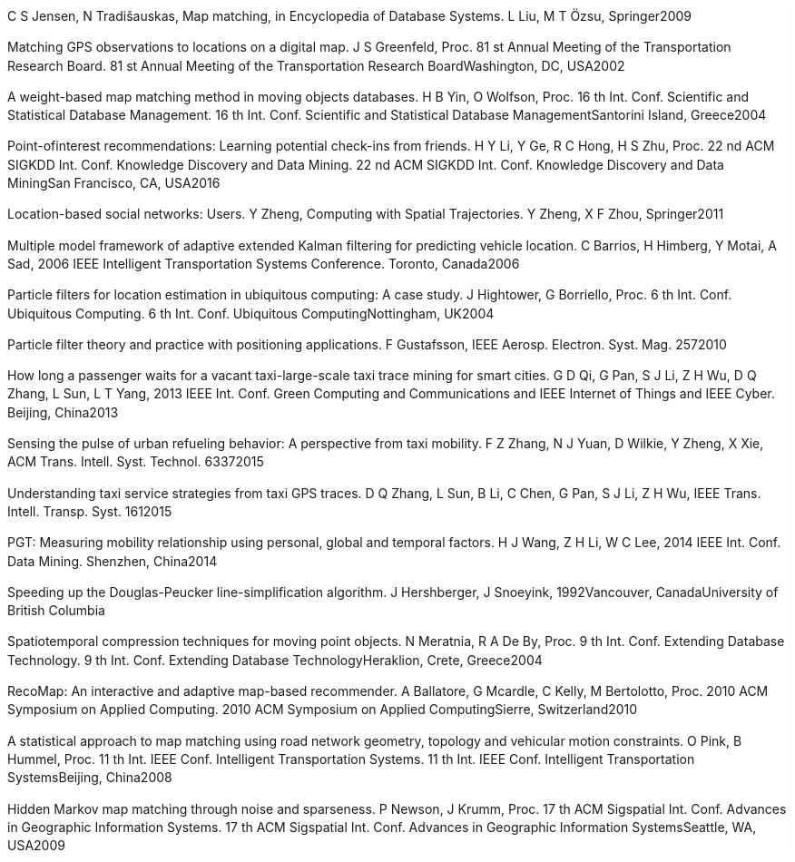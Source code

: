 C S Jensen, N Tradišauskas, Map matching, in Encyclopedia of Database Systems. L Liu, M T Özsu, Springer2009

Matching GPS observations to locations on a digital map. J S Greenfeld, Proc. 81 st Annual Meeting of the Transportation Research Board. 81 st Annual Meeting of the Transportation Research BoardWashington, DC, USA2002

A weight-based map matching method in moving objects databases. H B Yin, O Wolfson, Proc. 16 th Int. Conf. Scientific and Statistical Database Management. 16 th Int. Conf. Scientific and Statistical Database ManagementSantorini Island, Greece2004

Point-ofinterest recommendations: Learning potential check-ins from friends. H Y Li, Y Ge, R C Hong, H S Zhu, Proc. 22 nd ACM SIGKDD Int. Conf. Knowledge Discovery and Data Mining. 22 nd ACM SIGKDD Int. Conf. Knowledge Discovery and Data MiningSan Francisco, CA, USA2016

Location-based social networks: Users. Y Zheng, Computing with Spatial Trajectories. Y Zheng, X F Zhou, Springer2011

Multiple model framework of adaptive extended Kalman filtering for predicting vehicle location. C Barrios, H Himberg, Y Motai, A Sad, 2006 IEEE Intelligent Transportation Systems Conference. Toronto, Canada2006

Particle filters for location estimation in ubiquitous computing: A case study. J Hightower, G Borriello, Proc. 6 th Int. Conf. Ubiquitous Computing. 6 th Int. Conf. Ubiquitous ComputingNottingham, UK2004

Particle filter theory and practice with positioning applications. F Gustafsson, IEEE Aerosp. Electron. Syst. Mag. 2572010

How long a passenger waits for a vacant taxi-large-scale taxi trace mining for smart cities. G D Qi, G Pan, S J Li, Z H Wu, D Q Zhang, L Sun, L T Yang, 2013 IEEE Int. Conf. Green Computing and Communications and IEEE Internet of Things and IEEE Cyber. Beijing, China2013

Sensing the pulse of urban refueling behavior: A perspective from taxi mobility. F Z Zhang, N J Yuan, D Wilkie, Y Zheng, X Xie, ACM Trans. Intell. Syst. Technol. 63372015

Understanding taxi service strategies from taxi GPS traces. D Q Zhang, L Sun, B Li, C Chen, G Pan, S J Li, Z H Wu, IEEE Trans. Intell. Transp. Syst. 1612015

PGT: Measuring mobility relationship using personal, global and temporal factors. H J Wang, Z H Li, W C Lee, 2014 IEEE Int. Conf. Data Mining. Shenzhen, China2014

Speeding up the Douglas-Peucker line-simplification algorithm. J Hershberger, J Snoeyink, 1992Vancouver, CanadaUniversity of British Columbia

Spatiotemporal compression techniques for moving point objects. N Meratnia, R A De By, Proc. 9 th Int. Conf. Extending Database Technology. 9 th Int. Conf. Extending Database TechnologyHeraklion, Crete, Greece2004

RecoMap: An interactive and adaptive map-based recommender. A Ballatore, G Mcardle, C Kelly, M Bertolotto, Proc. 2010 ACM Symposium on Applied Computing. 2010 ACM Symposium on Applied ComputingSierre, Switzerland2010

A statistical approach to map matching using road network geometry, topology and vehicular motion constraints. O Pink, B Hummel, Proc. 11 th Int. IEEE Conf. Intelligent Transportation Systems. 11 th Int. IEEE Conf. Intelligent Transportation SystemsBeijing, China2008

Hidden Markov map matching through noise and sparseness. P Newson, J Krumm, Proc. 17 th ACM Sigspatial Int. Conf. Advances in Geographic Information Systems. 17 th ACM Sigspatial Int. Conf. Advances in Geographic Information SystemsSeattle, WA, USA2009
